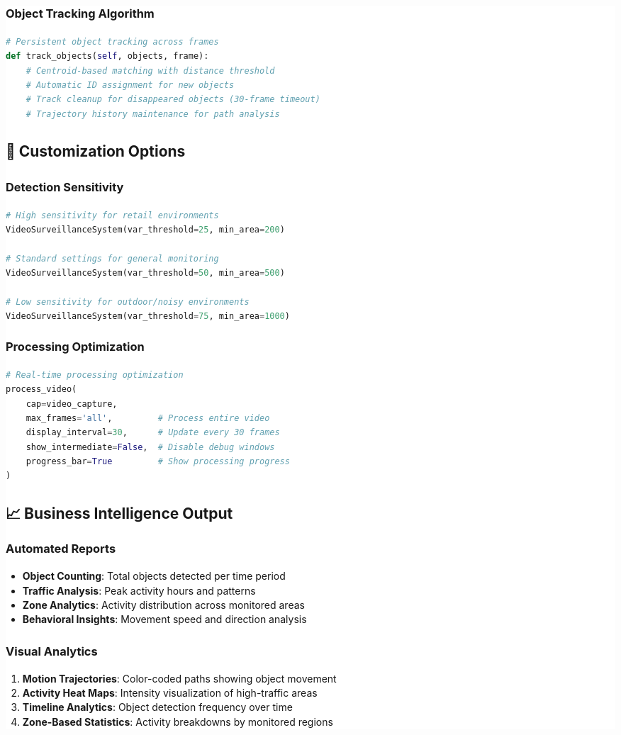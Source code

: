 ### Object Tracking Algorithm
```python
# Persistent object tracking across frames
def track_objects(self, objects, frame):
    # Centroid-based matching with distance threshold
    # Automatic ID assignment for new objects
    # Track cleanup for disappeared objects (30-frame timeout)
    # Trajectory history maintenance for path analysis
```

## 🔧 Customization Options

### Detection Sensitivity
```python
# High sensitivity for retail environments
VideoSurveillanceSystem(var_threshold=25, min_area=200)

# Standard settings for general monitoring  
VideoSurveillanceSystem(var_threshold=50, min_area=500)

# Low sensitivity for outdoor/noisy environments
VideoSurveillanceSystem(var_threshold=75, min_area=1000)
```

### Processing Optimization
```python
# Real-time processing optimization
process_video(
    cap=video_capture,
    max_frames='all',         # Process entire video
    display_interval=30,      # Update every 30 frames  
    show_intermediate=False,  # Disable debug windows
    progress_bar=True         # Show processing progress
)
```

## 📈 Business Intelligence Output

### Automated Reports
- **Object Counting**: Total objects detected per time period
- **Traffic Analysis**: Peak activity hours and patterns  
- **Zone Analytics**: Activity distribution across monitored areas
- **Behavioral Insights**: Movement speed and direction analysis

### Visual Analytics
1. **Motion Trajectories**: Color-coded paths showing object movement
2. **Activity Heat Maps**: Intensity visualization of high-traffic areas
3. **Timeline Analytics**: Object detection frequency over time
4. **Zone-Based Statistics**: Activity breakdowns by monitored regions
